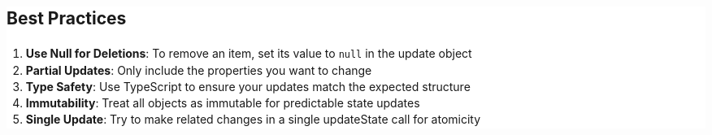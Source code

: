 ## Best Practices

1. **Use Null for Deletions**: To remove an item, set its value to `null` in the update object
2. **Partial Updates**: Only include the properties you want to change
3. **Type Safety**: Use TypeScript to ensure your updates match the expected structure
4. **Immutability**: Treat all objects as immutable for predictable state updates
5. **Single Update**: Try to make related changes in a single updateState call for atomicity
